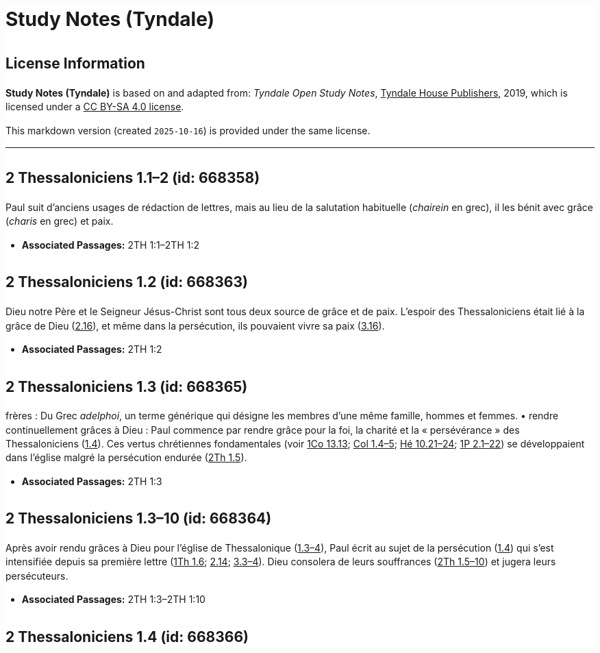 # Study Notes (Tyndale)

## License Information

**Study Notes (Tyndale)** is based on and adapted from: _Tyndale Open Study Notes_, [Tyndale House Publishers](https://tyndaleopenresources.com/), 2019, which is licensed under a [CC BY-SA 4.0 license](https://creativecommons.org/licenses/by-sa/4.0/legalcode.en).

This markdown version (created `2025-10-16`) is provided under the same license.



--------------------------------

## 2 Thessaloniciens 1.1–2 (id: 668358)

Paul suit d’anciens usages de rédaction de lettres, mais au lieu de la salutation habituelle (*chairein* en grec), il les bénit avec grâce (*charis* en grec) et paix.

* **Associated Passages:** 2TH 1:1–2TH 1:2

## 2 Thessaloniciens 1.2 (id: 668363)

Dieu notre Père et le Seigneur Jésus\-Christ sont tous deux source de grâce et de paix. L’espoir des Thessaloniciens était lié à la grâce de Dieu ([2\.16](https://ref.ly/2Thess2:16)), et même dans la persécution, ils pouvaient vivre sa paix ([3\.16](https://ref.ly/2Thess3:16)).

* **Associated Passages:** 2TH 1:2

## 2 Thessaloniciens 1.3 (id: 668365)

frères : Du Grec *adelphoi*, un terme générique qui désigne les membres d’une même famille, hommes et femmes. • rendre continuellement grâces à Dieu : Paul commence par rendre grâce pour la foi, la charité et la « persévérance » des Thessaloniciens ([1\.4](https://ref.ly/2Thess1:4)). Ces vertus chrétiennes fondamentales (voir [1Co 13\.13](https://ref.ly/1Cor13:13); [Col 1\.4–5](https://ref.ly/Col1:4-Col1:5); [Hé 10\.21–24](https://ref.ly/Heb10:21-Heb10:24); [1P 2\.1–22](https://ref.ly/1Pet2:1-1Pet2:22)) se développaient dans l’église malgré la persécution endurée ([2Th 1\.5](https://ref.ly/2Thess1:5)).

* **Associated Passages:** 2TH 1:3

## 2 Thessaloniciens 1.3–10 (id: 668364)

Après avoir rendu grâces à Dieu pour l’église de Thessalonique ([1\.3–4](https://ref.ly/2Thess1:3-2Thess1:4)), Paul écrit au sujet de la persécution ([1\.4](https://ref.ly/2Thess1:4)) qui s’est intensifiée depuis sa première lettre ([1Th 1\.6](https://ref.ly/1Thess1:6); [2\.14](https://ref.ly/1Thess2:14); [3\.3–4](https://ref.ly/1Thess3:3-1Thess3:4)). Dieu consolera de leurs souffrances ([2Th 1\.5–10](https://ref.ly/2Thess1:5-2Thess1:10)) et jugera leurs persécuteurs.

* **Associated Passages:** 2TH 1:3–2TH 1:10

## 2 Thessaloniciens 1.4 (id: 668366)
